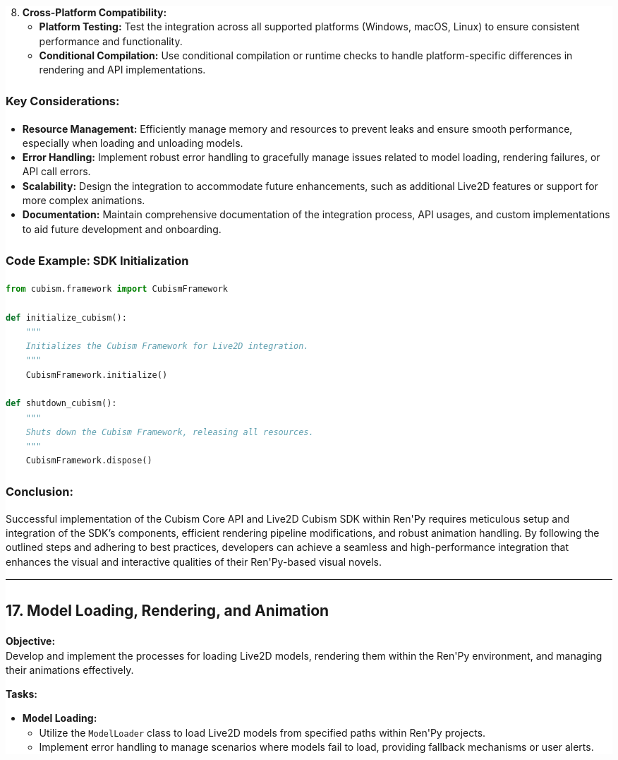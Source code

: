 8. **Cross-Platform Compatibility:**
   - **Platform Testing:** Test the integration across all supported platforms (Windows, macOS, Linux) to ensure consistent performance and functionality.
   - **Conditional Compilation:** Use conditional compilation or runtime checks to handle platform-specific differences in rendering and API implementations.

### **Key Considerations:**

- **Resource Management:** Efficiently manage memory and resources to prevent leaks and ensure smooth performance, especially when loading and unloading models.
- **Error Handling:** Implement robust error handling to gracefully manage issues related to model loading, rendering failures, or API call errors.
- **Scalability:** Design the integration to accommodate future enhancements, such as additional Live2D features or support for more complex animations.
- **Documentation:** Maintain comprehensive documentation of the integration process, API usages, and custom implementations to aid future development and onboarding.

### **Code Example: SDK Initialization**

`````python:library/live2d_integration/sdk_initialization.py
from cubism.framework import CubismFramework

def initialize_cubism():
    """
    Initializes the Cubism Framework for Live2D integration.
    """
    CubismFramework.initialize()

def shutdown_cubism():
    """
    Shuts down the Cubism Framework, releasing all resources.
    """
    CubismFramework.dispose()
`````

### **Conclusion:**  
Successful implementation of the Cubism Core API and Live2D Cubism SDK within Ren'Py requires meticulous setup and integration of the SDK’s components, efficient rendering pipeline modifications, and robust animation handling. By following the outlined steps and adhering to best practices, developers can achieve a seamless and high-performance integration that enhances the visual and interactive qualities of their Ren'Py-based visual novels.

---

## 17. Model Loading, Rendering, and Animation

**Objective:**  
Develop and implement the processes for loading Live2D models, rendering them within the Ren'Py environment, and managing their animations effectively.

**Tasks:**

- **Model Loading:**
  - Utilize the `ModelLoader` class to load Live2D models from specified paths within Ren'Py projects.
  - Implement error handling to manage scenarios where models fail to load, providing fallback mechanisms or user alerts.
